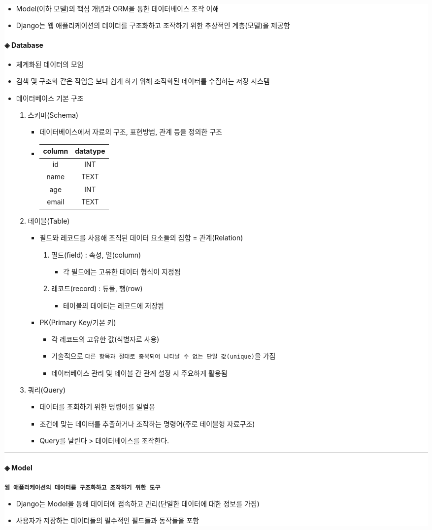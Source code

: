 - Model(이하 모델)의 핵심 개념과 ORM을 통한 데이터베이스 조작 이해

- Django는 웹 애플리케이션의 데이터를 구조화하고 조작하기 위한 추상적인 계층(모델)을 제공함

#### ◈ Database

- 체계화된 데이터의 모임

- 검색 및 구조화 같은 작업을 보다 쉽게 하기 위해 조직화된 데이터를 수집하는 저장 시스템

- 데이터베이스 기본 구조
  
  1. 스키마(Schema)
     
     - 데이터베이스에서 자료의 구조, 표현방법, 관계 등을 정의한 구조
     
     - | column | datatype |
       |:------:|:--------:|
       | id     | INT      |
       | name   | TEXT     |
       | age    | INT      |
       | email  | TEXT     |
  
  2. 테이블(Table)
     
     - 필드와 레코드를 사용해 조직된 데이터 요소들의 집합 =  관계(Relation)
       
       1. 필드(field) : 속성, 열(column)
          
          - 각 필드에는 고유한 데이터 형식이 지정됨
       
       2. 레코드(record) : 튜플, 행(row)
          
          - 테이블의 데이터는 레코드에 저장됨
     
     - PK(Primary Key/기본 키)
       
       - 각 레코드의 고유한 값(식별자로 사용)
       
       - 기술적으로 `다른 항목과 절대로 중복되어 나타날 수 없는 단일 값(unique)`을 가짐
       
       - 데이터베이스 관리 및 테이블 간 관계 설정 시 주요하게 활용됨
  
  3. 쿼리(Query)
     
     - 데이터를 조회하기 위한 명령어를 일컬음
     
     - 조건에 맞는 데이터를 추출하거나 조작하는 명령어(주로 테이블형 자료구조)
     
     - Query를 날린다 > 데이터베이스를 조작한다.

---

#### ◈ Model

**`웹 애플리케이션의 데이터를 구조화하고 조작하기 위한 도구`**

- Django는 Model을 통해 데이터에 접속하고 관리(단일한 데이터에 대한 정보를 가짐)

- 사용자가 저장하는 데이터들의 필수적인 필드들과 동작들을 포함
